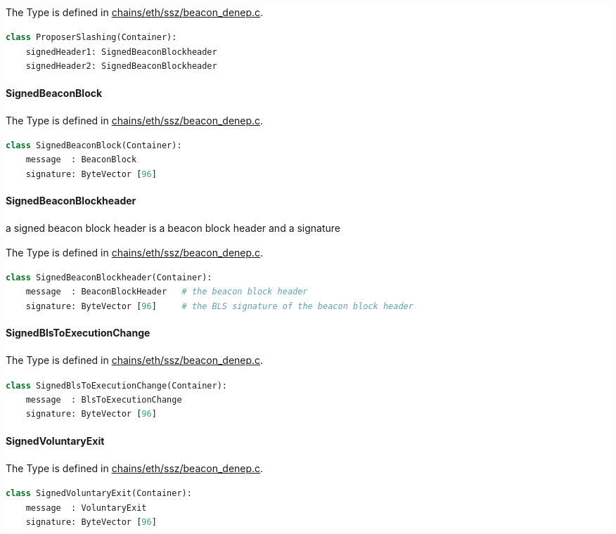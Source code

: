 
 The Type is defined in [chains/eth/ssz/beacon_denep.c](https://github.com/corpus-core/c4/blob/main/src/chains/eth/ssz/beacon_denep.c#L86).

```python
class ProposerSlashing(Container):
    signedHeader1: SignedBeaconBlockheader
    signedHeader2: SignedBeaconBlockheader
```

#### SignedBeaconBlock


 The Type is defined in [chains/eth/ssz/beacon_denep.c](https://github.com/corpus-core/c4/blob/main/src/chains/eth/ssz/beacon_denep.c#L173).

```python
class SignedBeaconBlock(Container):
    message  : BeaconBlock
    signature: ByteVector [96]
```

#### SignedBeaconBlockheader

a signed beacon block header is a beacon block header and a signature


 The Type is defined in [chains/eth/ssz/beacon_denep.c](https://github.com/corpus-core/c4/blob/main/src/chains/eth/ssz/beacon_denep.c#L80).

```python
class SignedBeaconBlockheader(Container):
    message  : BeaconBlockHeader   # the beacon block header
    signature: ByteVector [96]     # the BLS signature of the beacon block header
```

#### SignedBlsToExecutionChange


 The Type is defined in [chains/eth/ssz/beacon_denep.c](https://github.com/corpus-core/c4/blob/main/src/chains/eth/ssz/beacon_denep.c#L139).

```python
class SignedBlsToExecutionChange(Container):
    message  : BlsToExecutionChange
    signature: ByteVector [96]
```

#### SignedVoluntaryExit


 The Type is defined in [chains/eth/ssz/beacon_denep.c](https://github.com/corpus-core/c4/blob/main/src/chains/eth/ssz/beacon_denep.c#L128).

```python
class SignedVoluntaryExit(Container):
    message  : VoluntaryExit
    signature: ByteVector [96]
```
